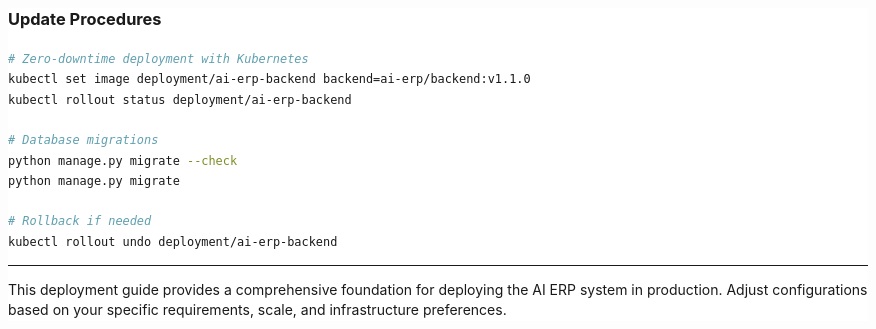 ### Update Procedures

```bash
# Zero-downtime deployment with Kubernetes
kubectl set image deployment/ai-erp-backend backend=ai-erp/backend:v1.1.0
kubectl rollout status deployment/ai-erp-backend

# Database migrations
python manage.py migrate --check
python manage.py migrate

# Rollback if needed
kubectl rollout undo deployment/ai-erp-backend
```

---

This deployment guide provides a comprehensive foundation for deploying the AI ERP system in production. Adjust configurations based on your specific requirements, scale, and infrastructure preferences.